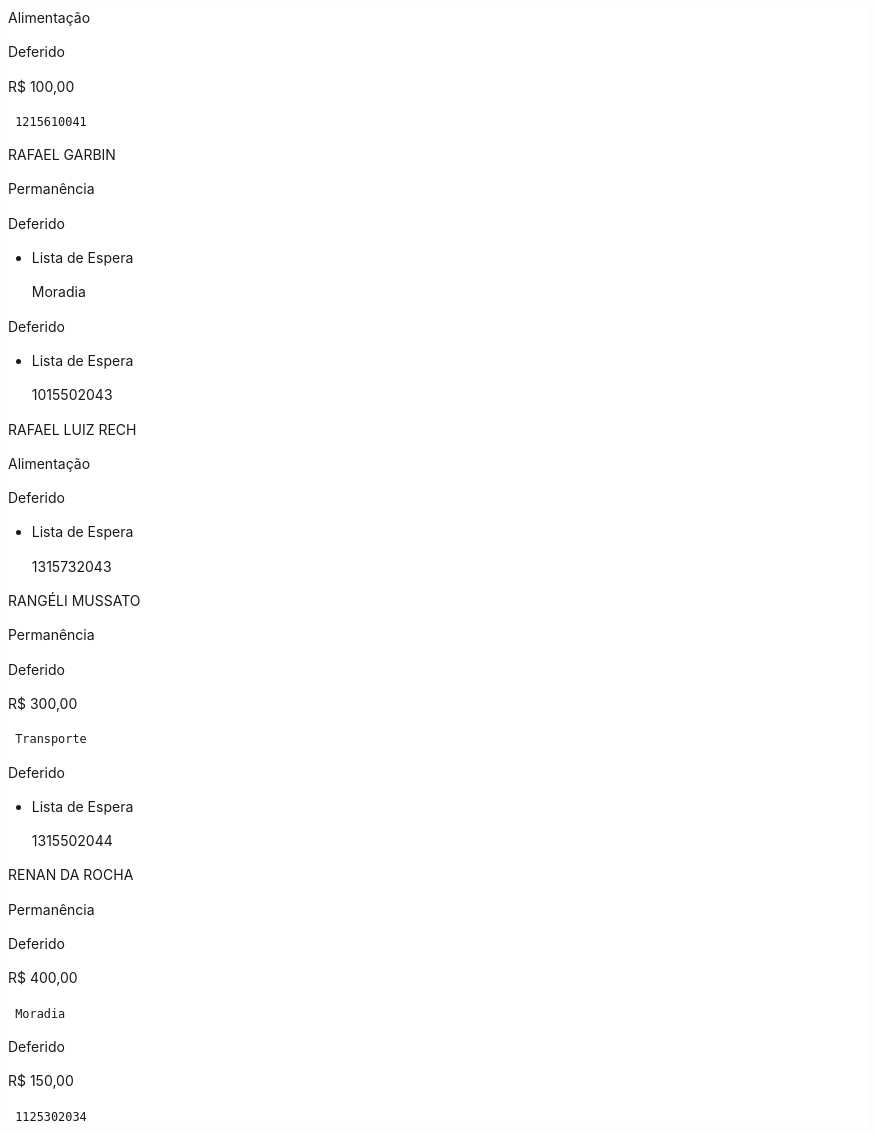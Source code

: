    Alimentação

   Deferido

   R$ 100,00

     1215610041

   RAFAEL GARBIN

   Permanência

   Deferido

   * Lista de Espera

     Moradia

   Deferido

   * Lista de Espera

     1015502043

   RAFAEL LUIZ RECH

   Alimentação

   Deferido

   * Lista de Espera

     1315732043

   RANGÉLI MUSSATO

   Permanência

   Deferido

   R$ 300,00

     Transporte

   Deferido

   * Lista de Espera

     1315502044

   RENAN DA ROCHA

   Permanência

   Deferido

   R$ 400,00

     Moradia

   Deferido

   R$ 150,00

     1125302034
